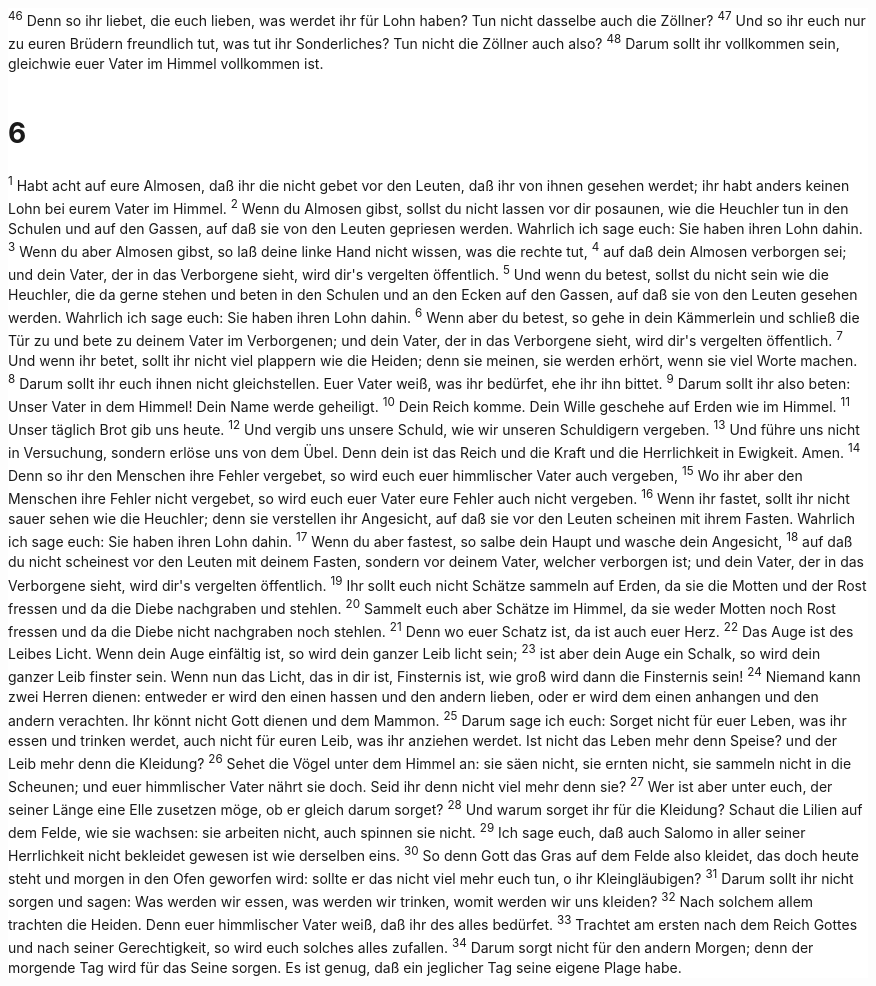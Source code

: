 <sup>46</sup> Denn so ihr liebet, die euch lieben, was werdet ihr für Lohn haben? Tun nicht dasselbe auch die Zöllner? <sup>47</sup> Und so ihr euch nur zu euren Brüdern freundlich tut, was tut ihr Sonderliches? Tun nicht die Zöllner auch also? <sup>48</sup> Darum sollt ihr vollkommen sein, gleichwie euer Vater im Himmel vollkommen ist. 

# 6 
<sup>1</sup> Habt acht auf eure Almosen, daß ihr die nicht gebet vor den Leuten, daß ihr von ihnen gesehen werdet; ihr habt anders keinen Lohn bei eurem Vater im Himmel. <sup>2</sup> Wenn du Almosen gibst, sollst du nicht lassen vor dir posaunen, wie die Heuchler tun in den Schulen und auf den Gassen, auf daß sie von den Leuten gepriesen werden. Wahrlich ich sage euch: Sie haben ihren Lohn dahin. <sup>3</sup> Wenn du aber Almosen gibst, so laß deine linke Hand nicht wissen, was die rechte tut, <sup>4</sup> auf daß dein Almosen verborgen sei; und dein Vater, der in das Verborgene sieht, wird dir's vergelten öffentlich. <sup>5</sup> Und wenn du betest, sollst du nicht sein wie die Heuchler, die da gerne stehen und beten in den Schulen und an den Ecken auf den Gassen, auf daß sie von den Leuten gesehen werden. Wahrlich ich sage euch: Sie haben ihren Lohn dahin. <sup>6</sup> Wenn aber du betest, so gehe in dein Kämmerlein und schließ die Tür zu und bete zu deinem Vater im Verborgenen; und dein Vater, der in das Verborgene sieht, wird dir's vergelten öffentlich. <sup>7</sup> Und wenn ihr betet, sollt ihr nicht viel plappern wie die Heiden; denn sie meinen, sie werden erhört, wenn sie viel Worte machen. <sup>8</sup> Darum sollt ihr euch ihnen nicht gleichstellen. Euer Vater weiß, was ihr bedürfet, ehe ihr ihn bittet. <sup>9</sup> Darum sollt ihr also beten: Unser Vater in dem Himmel! Dein Name werde geheiligt. <sup>10</sup> Dein Reich komme. Dein Wille geschehe auf Erden wie im Himmel. <sup>11</sup> Unser täglich Brot gib uns heute. <sup>12</sup> Und vergib uns unsere Schuld, wie wir unseren Schuldigern vergeben. <sup>13</sup> Und führe uns nicht in Versuchung, sondern erlöse uns von dem Übel. Denn dein ist das Reich und die Kraft und die Herrlichkeit in Ewigkeit. Amen. <sup>14</sup> Denn so ihr den Menschen ihre Fehler vergebet, so wird euch euer himmlischer Vater auch vergeben, <sup>15</sup> Wo ihr aber den Menschen ihre Fehler nicht vergebet, so wird euch euer Vater eure Fehler auch nicht vergeben. <sup>16</sup> Wenn ihr fastet, sollt ihr nicht sauer sehen wie die Heuchler; denn sie verstellen ihr Angesicht, auf daß sie vor den Leuten scheinen mit ihrem Fasten. Wahrlich ich sage euch: Sie haben ihren Lohn dahin. <sup>17</sup> Wenn du aber fastest, so salbe dein Haupt und wasche dein Angesicht, <sup>18</sup> auf daß du nicht scheinest vor den Leuten mit deinem Fasten, sondern vor deinem Vater, welcher verborgen ist; und dein Vater, der in das Verborgene sieht, wird dir's vergelten öffentlich. <sup>19</sup> Ihr sollt euch nicht Schätze sammeln auf Erden, da sie die Motten und der Rost fressen und da die Diebe nachgraben und stehlen. <sup>20</sup> Sammelt euch aber Schätze im Himmel, da sie weder Motten noch Rost fressen und da die Diebe nicht nachgraben noch stehlen. <sup>21</sup> Denn wo euer Schatz ist, da ist auch euer Herz. <sup>22</sup> Das Auge ist des Leibes Licht. Wenn dein Auge einfältig ist, so wird dein ganzer Leib licht sein; <sup>23</sup> ist aber dein Auge ein Schalk, so wird dein ganzer Leib finster sein. Wenn nun das Licht, das in dir ist, Finsternis ist, wie groß wird dann die Finsternis sein! <sup>24</sup> Niemand kann zwei Herren dienen: entweder er wird den einen hassen und den andern lieben, oder er wird dem einen anhangen und den andern verachten. Ihr könnt nicht Gott dienen und dem Mammon. <sup>25</sup> Darum sage ich euch: Sorget nicht für euer Leben, was ihr essen und trinken werdet, auch nicht für euren Leib, was ihr anziehen werdet. Ist nicht das Leben mehr denn Speise? und der Leib mehr denn die Kleidung? <sup>26</sup> Sehet die Vögel unter dem Himmel an: sie säen nicht, sie ernten nicht, sie sammeln nicht in die Scheunen; und euer himmlischer Vater nährt sie doch. Seid ihr denn nicht viel mehr denn sie? <sup>27</sup> Wer ist aber unter euch, der seiner Länge eine Elle zusetzen möge, ob er gleich darum sorget? <sup>28</sup> Und warum sorget ihr für die Kleidung? Schaut die Lilien auf dem Felde, wie sie wachsen: sie arbeiten nicht, auch spinnen sie nicht. <sup>29</sup> Ich sage euch, daß auch Salomo in aller seiner Herrlichkeit nicht bekleidet gewesen ist wie derselben eins. <sup>30</sup> So denn Gott das Gras auf dem Felde also kleidet, das doch heute steht und morgen in den Ofen geworfen wird: sollte er das nicht viel mehr euch tun, o ihr Kleingläubigen? <sup>31</sup> Darum sollt ihr nicht sorgen und sagen: Was werden wir essen, was werden wir trinken, womit werden wir uns kleiden? <sup>32</sup> Nach solchem allem trachten die Heiden. Denn euer himmlischer Vater weiß, daß ihr des alles bedürfet. <sup>33</sup> Trachtet am ersten nach dem Reich Gottes und nach seiner Gerechtigkeit, so wird euch solches alles zufallen. <sup>34</sup> Darum sorgt nicht für den andern Morgen; denn der morgende Tag wird für das Seine sorgen. Es ist genug, daß ein jeglicher Tag seine eigene Plage habe. 
